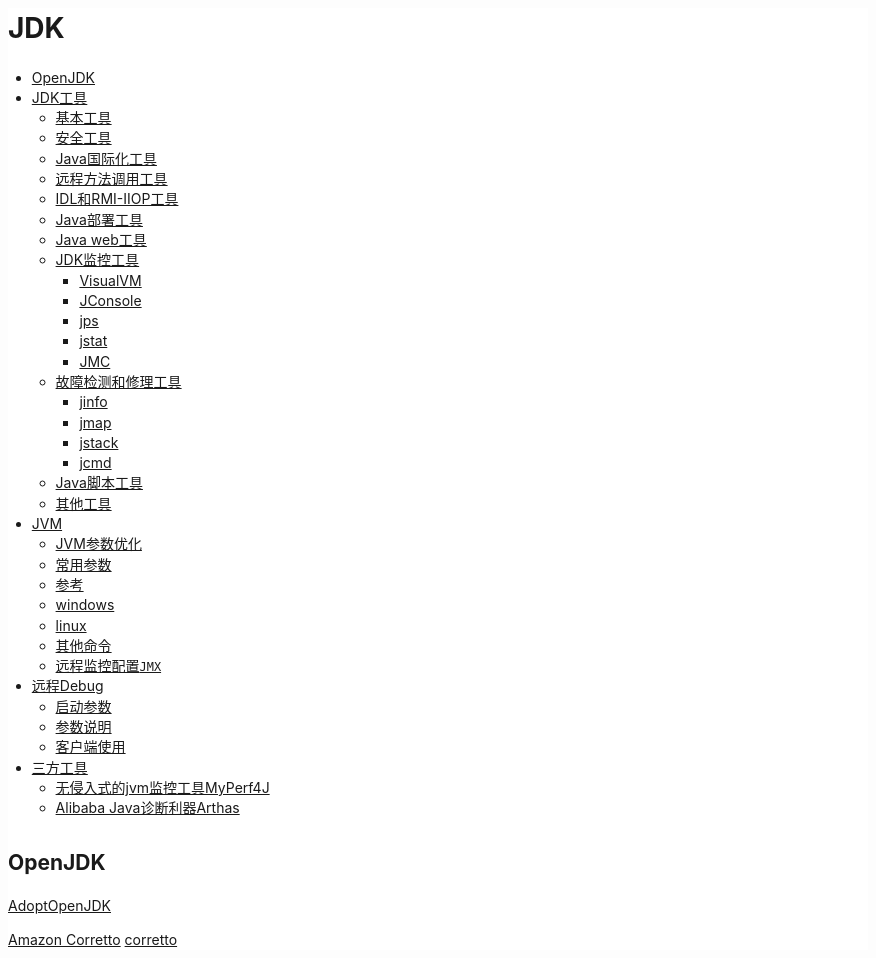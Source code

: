 # JDK




* [OpenJDK](#openjdk)
* [JDK工具](#jdk工具)
  * [基本工具](#基本工具)
  * [安全工具](#安全工具)
  * [Java国际化工具](#java国际化工具)
  * [远程方法调用工具](#远程方法调用工具)
  * [IDL和RMI-IIOP工具](#idl和rmi-iiop工具)
  * [Java部署工具](#java部署工具)
  * [Java web工具](#java-web工具)
  * [JDK监控工具](#jdk监控工具)
    * [VisualVM](#visualvm)
    * [JConsole](#jconsole)
    * [jps](#jps)
    * [jstat](#jstat)
    * [JMC](#jmc)
  * [故障检测和修理工具](#故障检测和修理工具)
    * [jinfo](#jinfo)
    * [jmap](#jmap)
    * [jstack](#jstack)
    * [jcmd](#jcmd)
  * [Java脚本工具](#java脚本工具)
  * [其他工具](#其他工具)
* [JVM](#jvm)
  * [JVM参数优化](#jvm参数优化)
  * [常用参数](#常用参数)
  * [参考](#参考)
  * [windows](#windows)
  * [linux](#linux)
  * [其他命令](#其他命令)
  * [远程监控配置`JMX`](#远程监控配置jmx)
* [远程Debug](#远程debug)
  * [启动参数](#启动参数)
  * [参数说明](#参数说明)
  * [客户端使用](#客户端使用)
* [三方工具](#三方工具)
  * [无侵入式的jvm监控工具MyPerf4J](#无侵入式的jvm监控工具myperf4j)
  * [Alibaba Java诊断利器Arthas](#alibaba-java诊断利器arthas)






## OpenJDK

[AdoptOpenJDK](https://adoptopenjdk.net/archive.html?variant=openjdk8&jvmVariant=hotspot)

[Amazon Corretto](https://aws.amazon.com/cn/corretto/)
[corretto](https://github.com/corretto)
